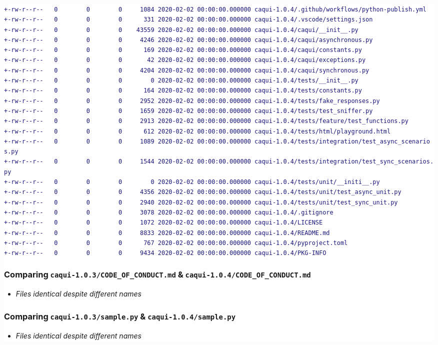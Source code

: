 ```diff
+-rw-r--r--   0        0        0     1084 2020-02-02 00:00:00.000000 caqui-1.0.4/.github/workflows/python-publish.yml
+-rw-r--r--   0        0        0      331 2020-02-02 00:00:00.000000 caqui-1.0.4/.vscode/settings.json
+-rw-r--r--   0        0        0    43559 2020-02-02 00:00:00.000000 caqui-1.0.4/caqui/__init__.py
+-rw-r--r--   0        0        0     4246 2020-02-02 00:00:00.000000 caqui-1.0.4/caqui/asynchronous.py
+-rw-r--r--   0        0        0      169 2020-02-02 00:00:00.000000 caqui-1.0.4/caqui/constants.py
+-rw-r--r--   0        0        0       42 2020-02-02 00:00:00.000000 caqui-1.0.4/caqui/exceptions.py
+-rw-r--r--   0        0        0     4204 2020-02-02 00:00:00.000000 caqui-1.0.4/caqui/synchronous.py
+-rw-r--r--   0        0        0        0 2020-02-02 00:00:00.000000 caqui-1.0.4/tests/__init__.py
+-rw-r--r--   0        0        0      164 2020-02-02 00:00:00.000000 caqui-1.0.4/tests/constants.py
+-rw-r--r--   0        0        0     2952 2020-02-02 00:00:00.000000 caqui-1.0.4/tests/fake_responses.py
+-rw-r--r--   0        0        0     1659 2020-02-02 00:00:00.000000 caqui-1.0.4/tests/test_sniffer.py
+-rw-r--r--   0        0        0     2913 2020-02-02 00:00:00.000000 caqui-1.0.4/tests/feature/test_functions.py
+-rw-r--r--   0        0        0      612 2020-02-02 00:00:00.000000 caqui-1.0.4/tests/html/playground.html
+-rw-r--r--   0        0        0     1089 2020-02-02 00:00:00.000000 caqui-1.0.4/tests/integration/test_async_scenarios.py
+-rw-r--r--   0        0        0     1544 2020-02-02 00:00:00.000000 caqui-1.0.4/tests/integration/test_sync_scenarios.py
+-rw-r--r--   0        0        0        0 2020-02-02 00:00:00.000000 caqui-1.0.4/tests/unit/__initi__.py
+-rw-r--r--   0        0        0     4356 2020-02-02 00:00:00.000000 caqui-1.0.4/tests/unit/test_async_unit.py
+-rw-r--r--   0        0        0     2940 2020-02-02 00:00:00.000000 caqui-1.0.4/tests/unit/test_sync_unit.py
+-rw-r--r--   0        0        0     3078 2020-02-02 00:00:00.000000 caqui-1.0.4/.gitignore
+-rw-r--r--   0        0        0     1072 2020-02-02 00:00:00.000000 caqui-1.0.4/LICENSE
+-rw-r--r--   0        0        0     8833 2020-02-02 00:00:00.000000 caqui-1.0.4/README.md
+-rw-r--r--   0        0        0      767 2020-02-02 00:00:00.000000 caqui-1.0.4/pyproject.toml
+-rw-r--r--   0        0        0     9434 2020-02-02 00:00:00.000000 caqui-1.0.4/PKG-INFO
```

### Comparing `caqui-1.0.3/CODE_OF_CONDUCT.md` & `caqui-1.0.4/CODE_OF_CONDUCT.md`

 * *Files identical despite different names*

### Comparing `caqui-1.0.3/sample.py` & `caqui-1.0.4/sample.py`

 * *Files identical despite different names*
